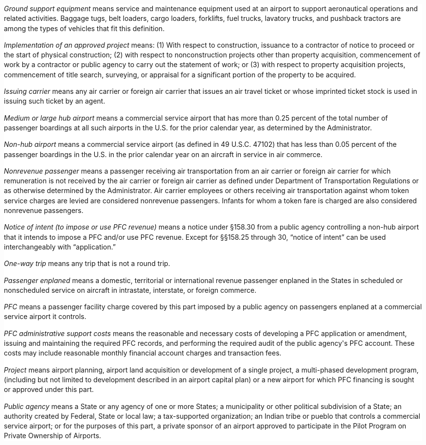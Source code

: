 *Ground support equipment* means service and maintenance equipment used at an airport to support aeronautical operations and related activities. Baggage tugs, belt loaders, cargo loaders, forklifts, fuel trucks, lavatory trucks, and pushback tractors are among the types of vehicles that fit this definition.

*Implementation of an approved project* means: (1) With respect to construction, issuance to a contractor of notice to proceed or the start of physical construction; (2) with respect to nonconstruction projects other than property acquisition, commencement of work by a contractor or public agency to carry out the statement of work; or (3) with respect to property acquisition projects, commencement of title search, surveying, or appraisal for a significant portion of the property to be acquired.

*Issuing carrier* means any air carrier or foreign air carrier that issues an air travel ticket or whose imprinted ticket stock is used in issuing such ticket by an agent.

*Medium or large hub airport* means a commercial service airport that has more than 0.25 percent of the total number of passenger boardings at all such airports in the U.S. for the prior calendar year, as determined by the Administrator.

*Non-hub airport* means a commercial service airport (as defined in 49 U.S.C. 47102) that has less than 0.05 percent of the passenger boardings in the U.S. in the prior calendar year on an aircraft in service in air commerce.

*Nonrevenue passenger* means a passenger receiving air transportation from an air carrier or foreign air carrier for which remuneration is not received by the air carrier or foreign air carrier as defined under Department of Transportation Regulations or as otherwise determined by the Administrator. Air carrier employees or others receiving air transportation against whom token service charges are levied are considered nonrevenue passengers. Infants for whom a token fare is charged are also considered nonrevenue passengers.

*Notice of intent (to impose or use PFC revenue)* means a notice under §158.30 from a public agency controlling a non-hub airport that it intends to impose a PFC and/or use PFC revenue. Except for §§158.25 through 30, “notice of intent” can be used interchangeably with “application.”

*One-way trip* means any trip that is not a round trip.

*Passenger enplaned* means a domestic, territorial or international revenue passenger enplaned in the States in scheduled or nonscheduled service on aircraft in intrastate, interstate, or foreign commerce.

*PFC* means a passenger facility charge covered by this part imposed by a public agency on passengers enplaned at a commercial service airport it controls.

*PFC administrative support costs* means the reasonable and necessary costs of developing a PFC application or amendment, issuing and maintaining the required PFC records, and performing the required audit of the public agency's PFC account. These costs may include reasonable monthly financial account charges and transaction fees.

*Project* means airport planning, airport land acquisition or development of a single project, a multi-phased development program, (including but not limited to development described in an airport capital plan) or a new airport for which PFC financing is sought or approved under this part.

*Public agency* means a State or any agency of one or more States; a municipality or other political subdivision of a State; an authority created by Federal, State or local law; a tax-supported organization; an Indian tribe or pueblo that controls a commercial service airport; or for the purposes of this part, a private sponsor of an airport approved to participate in the Pilot Program on Private Ownership of Airports.
